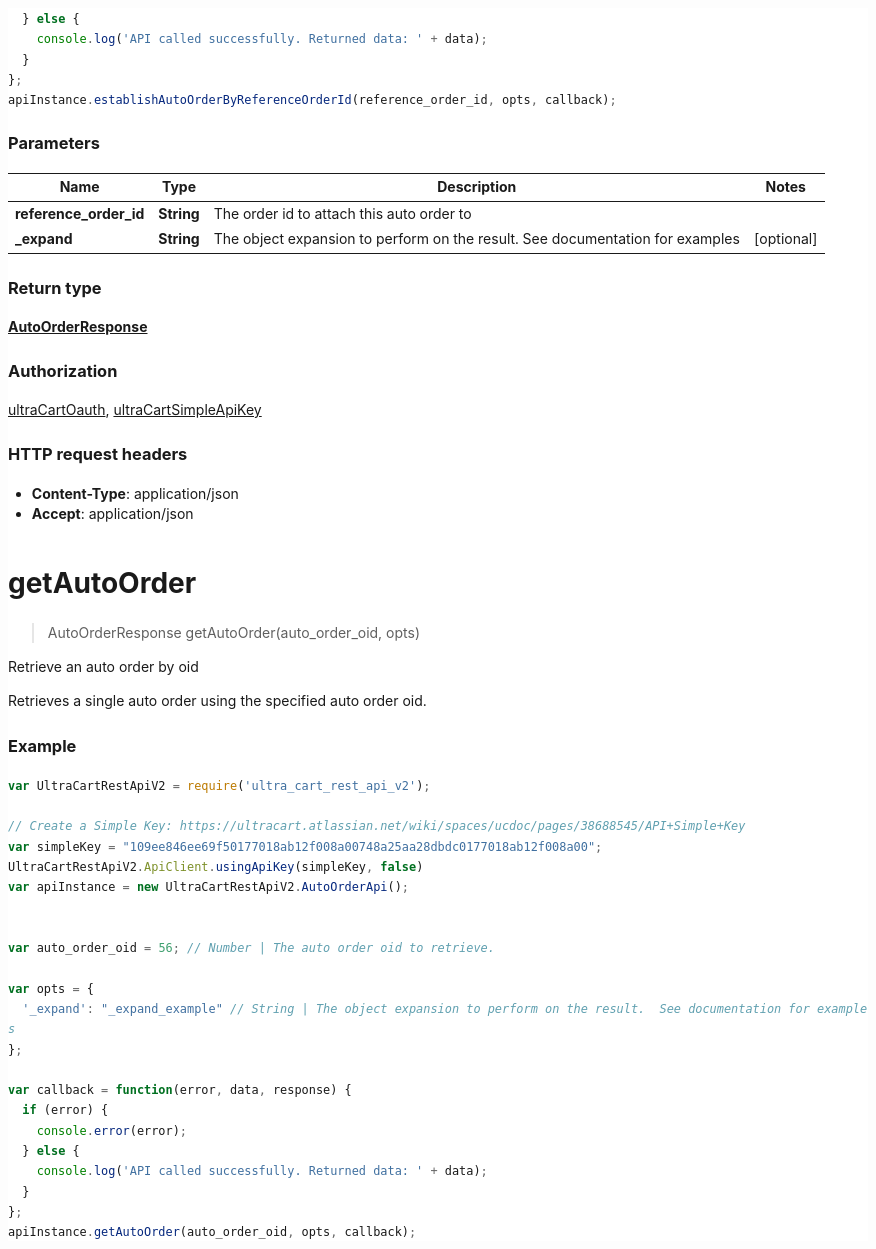 ```javascript
  } else {
    console.log('API called successfully. Returned data: ' + data);
  }
};
apiInstance.establishAutoOrderByReferenceOrderId(reference_order_id, opts, callback);
```

### Parameters

Name | Type | Description  | Notes
------------- | ------------- | ------------- | -------------
 **reference_order_id** | **String**| The order id to attach this auto order to | 
 **_expand** | **String**| The object expansion to perform on the result.  See documentation for examples | [optional] 

### Return type

[**AutoOrderResponse**](AutoOrderResponse.md)

### Authorization

[ultraCartOauth](../README.md#ultraCartOauth), [ultraCartSimpleApiKey](../README.md#ultraCartSimpleApiKey)

### HTTP request headers

 - **Content-Type**: application/json
 - **Accept**: application/json

<a name="getAutoOrder"></a>
# **getAutoOrder**
> AutoOrderResponse getAutoOrder(auto_order_oid, opts)

Retrieve an auto order by oid

Retrieves a single auto order using the specified auto order oid. 

### Example
```javascript
var UltraCartRestApiV2 = require('ultra_cart_rest_api_v2');

// Create a Simple Key: https://ultracart.atlassian.net/wiki/spaces/ucdoc/pages/38688545/API+Simple+Key
var simpleKey = "109ee846ee69f50177018ab12f008a00748a25aa28dbdc0177018ab12f008a00";
UltraCartRestApiV2.ApiClient.usingApiKey(simpleKey, false)
var apiInstance = new UltraCartRestApiV2.AutoOrderApi();


var auto_order_oid = 56; // Number | The auto order oid to retrieve.

var opts = { 
  '_expand': "_expand_example" // String | The object expansion to perform on the result.  See documentation for examples
};

var callback = function(error, data, response) {
  if (error) {
    console.error(error);
  } else {
    console.log('API called successfully. Returned data: ' + data);
  }
};
apiInstance.getAutoOrder(auto_order_oid, opts, callback);
```
